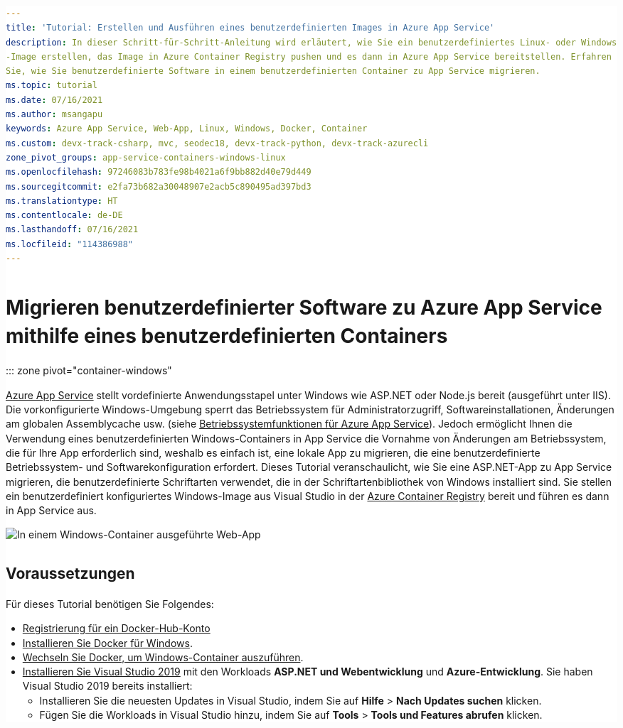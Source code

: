 ```yaml
---
title: 'Tutorial: Erstellen und Ausführen eines benutzerdefinierten Images in Azure App Service'
description: In dieser Schritt-für-Schritt-Anleitung wird erläutert, wie Sie ein benutzerdefiniertes Linux- oder Windows-Image erstellen, das Image in Azure Container Registry pushen und es dann in Azure App Service bereitstellen. Erfahren Sie, wie Sie benutzerdefinierte Software in einem benutzerdefinierten Container zu App Service migrieren.
ms.topic: tutorial
ms.date: 07/16/2021
ms.author: msangapu
keywords: Azure App Service, Web-App, Linux, Windows, Docker, Container
ms.custom: devx-track-csharp, mvc, seodec18, devx-track-python, devx-track-azurecli
zone_pivot_groups: app-service-containers-windows-linux
ms.openlocfilehash: 97246083b783fe98b4021a6f9bb882d40e79d449
ms.sourcegitcommit: e2fa73b682a30048907e2acb5c890495ad397bd3
ms.translationtype: HT
ms.contentlocale: de-DE
ms.lasthandoff: 07/16/2021
ms.locfileid: "114386988"
---
```

# <a name="migrate-custom-software-to-azure-app-service-using-a-custom-container"></a>Migrieren benutzerdefinierter Software zu Azure App Service mithilfe eines benutzerdefinierten Containers

::: zone pivot="container-windows"  

[Azure App Service](overview.md) stellt vordefinierte Anwendungsstapel unter Windows wie ASP.NET oder Node.js bereit (ausgeführt unter IIS). Die vorkonfigurierte Windows-Umgebung sperrt das Betriebssystem für Administratorzugriff, Softwareinstallationen, Änderungen am globalen Assemblycache usw. (siehe [Betriebssystemfunktionen für Azure App Service](operating-system-functionality.md)). Jedoch ermöglicht Ihnen die Verwendung eines benutzerdefinierten Windows-Containers in App Service die Vornahme von Änderungen am Betriebssystem, die für Ihre App erforderlich sind, weshalb es einfach ist, eine lokale App zu migrieren, die eine benutzerdefinierte Betriebssystem- und Softwarekonfiguration erfordert. Dieses Tutorial veranschaulicht, wie Sie eine ASP.NET-App zu App Service migrieren, die benutzerdefinierte Schriftarten verwendet, die in der Schriftartenbibliothek von Windows installiert sind. Sie stellen ein benutzerdefiniert konfiguriertes Windows-Image aus Visual Studio in der [Azure Container Registry](../container-registry/index.yml) bereit und führen es dann in App Service aus.

![In einem Windows-Container ausgeführte Web-App](media/tutorial-custom-container/app-running.png)

## <a name="prerequisites"></a>Voraussetzungen

Für dieses Tutorial benötigen Sie Folgendes:

- <a href="https://hub.docker.com/" target="_blank">Registrierung für ein Docker-Hub-Konto</a>
- <a href="https://docs.docker.com/docker-for-windows/install/" target="_blank">Installieren Sie Docker für Windows</a>.
- <a href="/virtualization/windowscontainers/quick-start/quick-start-windows-10" target="_blank">Wechseln Sie Docker, um Windows-Container auszuführen</a>.
- <a href="https://www.visualstudio.com/downloads/" target="_blank">Installieren Sie Visual Studio 2019</a> mit den Workloads **ASP.NET und Webentwicklung** und **Azure-Entwicklung**. Sie haben Visual Studio 2019 bereits installiert:
    - Installieren Sie die neuesten Updates in Visual Studio, indem Sie auf **Hilfe** > **Nach Updates suchen** klicken.
    - Fügen Sie die Workloads in Visual Studio hinzu, indem Sie auf **Tools** > **Tools und Features abrufen** klicken.
